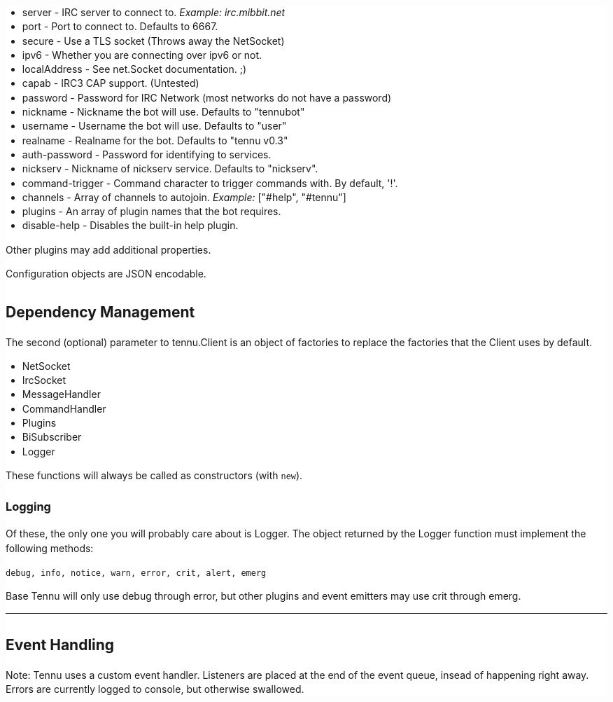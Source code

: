 * server          - IRC server to connect to. _Example:_ _irc.mibbit.net_
* port            - Port to connect to. Defaults to 6667.
* secure          - Use a TLS socket (Throws away the NetSocket)
* ipv6            - Whether you are connecting over ipv6 or not.
* localAddress    - See net.Socket documentation. ;)
* capab           - IRC3 CAP support. (Untested)
* password        - Password for IRC Network (most networks do not have a password)
* nickname        - Nickname the bot will use. Defaults to "tennubot"
* username        - Username the bot will use. Defaults to "user"
* realname        - Realname for the bot. Defaults to "tennu v0.3"
* auth-password   - Password for identifying to services.
* nickserv        - Nickname of nickserv service. Defaults to "nickserv".
* command-trigger - Command character to trigger commands with. By default, '!'.
* channels        - Array of channels to autojoin. _Example:_ ["#help", "#tennu"]
* plugins         - An array of plugin names that the bot requires.
* disable-help    - Disables the built-in help plugin.

Other plugins may add additional properties.

Configuration objects are JSON encodable.

## Dependency Management ##

The second (optional) parameter to tennu.Client is an object of factories to
replace the factories that the Client uses by default.

* NetSocket
* IrcSocket
* MessageHandler
* CommandHandler
* Plugins
* BiSubscriber
* Logger

These functions will always be called as constructors (with `new`).

### Logging ###

Of these, the only one you will probably care about is Logger. The object
returned by the Logger function must implement the following methods:

`debug, info, notice, warn, error, crit, alert, emerg`

Base Tennu will only use debug through error, but other plugins and event
emitters may use crit through emerg.

-------------

## Event Handling ##

Note: Tennu uses a custom event handler. Listeners are placed at the end of the event queue,
insead of happening right away. Errors are currently logged to console, but otherwise
swallowed.
